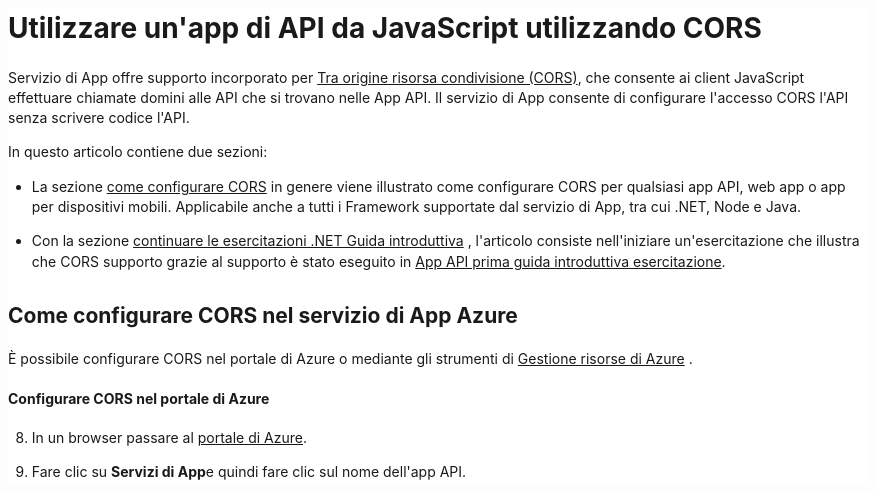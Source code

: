 <properties
    pageTitle="CORS supporto nel servizio App | Microsoft Azure"
    description="Informazioni su come utilizzare il supporto CORS nel servizio di Azure Azure App."
    services="app-service\api"
    documentationCenter=".net"
    authors="tdykstra"
    manager="wpickett"
    editor=""/>

<tags
    ms.service="app-service-api"
    ms.workload="na"
    ms.tgt_pltfrm="dotnet"
    ms.devlang="na"
    ms.topic="get-started-article"
    ms.date="08/27/2016"
    ms.author="rachelap"/>

# <a name="consume-an-api-app-from-javascript-using-cors"></a>Utilizzare un'app di API da JavaScript utilizzando CORS

Servizio di App offre supporto incorporato per [Tra origine risorsa condivisione (CORS)](https://en.wikipedia.org/wiki/Cross-origin_resource_sharing), che consente ai client JavaScript effettuare chiamate domini alle API che si trovano nelle App API. Il servizio di App consente di configurare l'accesso CORS l'API senza scrivere codice l'API.

In questo articolo contiene due sezioni:

* La sezione [come configurare CORS](#corsconfig) in genere viene illustrato come configurare CORS per qualsiasi app API, web app o app per dispositivi mobili. Applicabile anche a tutti i Framework supportate dal servizio di App, tra cui .NET, Node e Java. 

* Con la sezione [continuare le esercitazioni .NET Guida introduttiva](#tutorialstart) , l'articolo consiste nell'iniziare un'esercitazione che illustra che CORS supporto grazie al supporto è stato eseguito in [App API prima guida introduttiva esercitazione](app-service-api-dotnet-get-started.md). 

## <a id="corsconfig"></a>Come configurare CORS nel servizio di App Azure

È possibile configurare CORS nel portale di Azure o mediante gli strumenti di [Gestione risorse di Azure](../azure-resource-manager/resource-group-overview.md) .

#### <a name="configure-cors-in-the-azure-portal"></a>Configurare CORS nel portale di Azure

8. In un browser passare al [portale di Azure](https://portal.azure.com/).

2. Fare clic su **Servizi di App**e quindi fare clic sul nome dell'app API.
